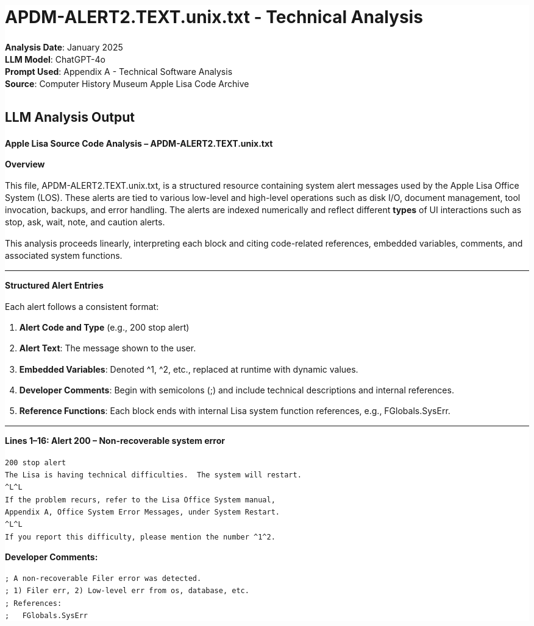 # APDM-ALERT2.TEXT.unix.txt - Technical Analysis

**Analysis Date**: January 2025  
**LLM Model**: ChatGPT-4o  
**Prompt Used**: Appendix A - Technical Software Analysis  
**Source**: Computer History Museum Apple Lisa Code Archive

## LLM Analysis Output

**Apple Lisa Source Code Analysis – APDM-ALERT2.TEXT.unix.txt**

**Overview**

This file, APDM-ALERT2.TEXT.unix.txt, is a structured resource containing system alert messages used by the Apple Lisa Office System (LOS). These alerts are tied to various low-level and high-level operations such as disk I/O, document management, tool invocation, backups, and error handling. The alerts are indexed numerically and reflect different **types** of UI interactions such as stop, ask, wait, note, and caution alerts.

This analysis proceeds linearly, interpreting each block and citing code-related references, embedded variables, comments, and associated system functions.

---

**Structured Alert Entries**

Each alert follows a consistent format:

1.	**Alert Code and Type** (e.g., 200 stop alert)

2.	**Alert Text**: The message shown to the user.

3.	**Embedded Variables**: Denoted ^1, ^2, etc., replaced at runtime with dynamic values.

4.	**Developer Comments**: Begin with semicolons (;) and include technical descriptions and internal references.

5.	**Reference Functions**: Each block ends with internal Lisa system function references, e.g., FGlobals.SysErr.

---

**Lines 1–16: Alert 200 – Non-recoverable system error**

```
200 stop alert
The Lisa is having technical difficulties.  The system will restart.
^L^L
If the problem recurs, refer to the Lisa Office System manual,
Appendix A, Office System Error Messages, under System Restart.
^L^L
If you report this difficulty, please mention the number ^1^2.
```

**Developer Comments:**

```
; A non-recoverable Filer error was detected.
; 1) Filer err, 2) Low-level err from os, database, etc.
; References:
;   FGlobals.SysErr
```
